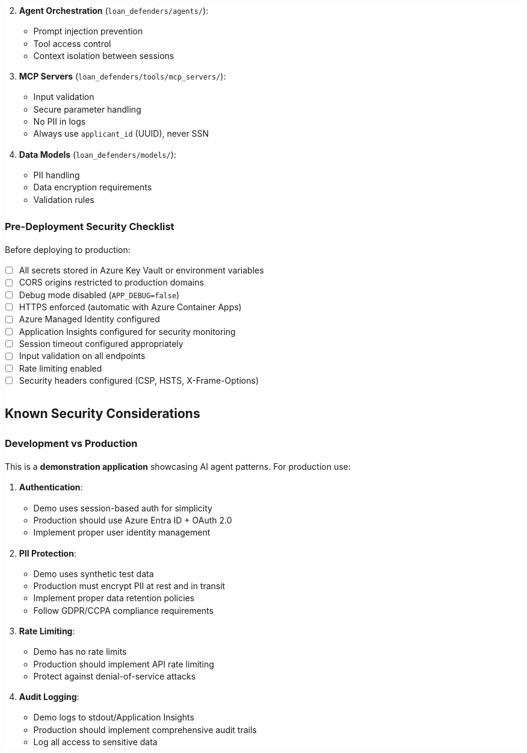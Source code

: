 2. **Agent Orchestration** (`loan_defenders/agents/`):
   - Prompt injection prevention
   - Tool access control
   - Context isolation between sessions

3. **MCP Servers** (`loan_defenders/tools/mcp_servers/`):
   - Input validation
   - Secure parameter handling
   - No PII in logs
   - Always use `applicant_id` (UUID), never SSN

4. **Data Models** (`loan_defenders/models/`):
   - PII handling
   - Data encryption requirements
   - Validation rules

### Pre-Deployment Security Checklist

Before deploying to production:

- [ ] All secrets stored in Azure Key Vault or environment variables
- [ ] CORS origins restricted to production domains
- [ ] Debug mode disabled (`APP_DEBUG=false`)
- [ ] HTTPS enforced (automatic with Azure Container Apps)
- [ ] Azure Managed Identity configured
- [ ] Application Insights configured for security monitoring
- [ ] Session timeout configured appropriately
- [ ] Input validation on all endpoints
- [ ] Rate limiting enabled
- [ ] Security headers configured (CSP, HSTS, X-Frame-Options)

## Known Security Considerations

### Development vs Production

This is a **demonstration application** showcasing AI agent patterns. For production use:

1. **Authentication**:
   - Demo uses session-based auth for simplicity
   - Production should use Azure Entra ID + OAuth 2.0
   - Implement proper user identity management

2. **PII Protection**:
   - Demo uses synthetic test data
   - Production must encrypt PII at rest and in transit
   - Implement proper data retention policies
   - Follow GDPR/CCPA compliance requirements

3. **Rate Limiting**:
   - Demo has no rate limits
   - Production should implement API rate limiting
   - Protect against denial-of-service attacks

4. **Audit Logging**:
   - Demo logs to stdout/Application Insights
   - Production should implement comprehensive audit trails
   - Log all access to sensitive data
